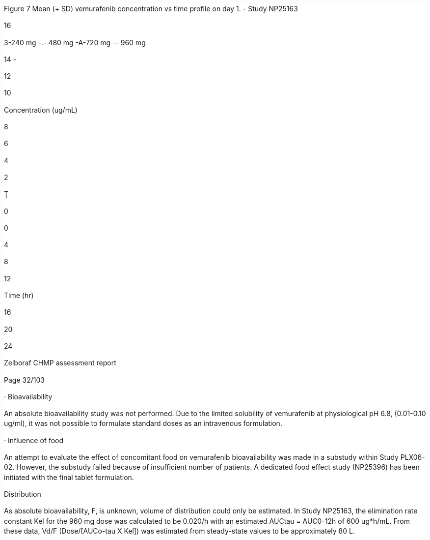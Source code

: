 Figure 7 Mean (+ SD) vemurafenib concentration vs time profile on day 1. - Study NP25163

16

3-240 mg -.- 480 mg -A-720 mg -- 960 mg

14 -

12

10

Concentration (ug/mL)

8

6

4

2

Ţ

0

0

4

8

12

Time (hr)

16

20

24

Zelboraf CHMP assessment report

Page 32/103

· Bioavailability

An absolute bioavailability study was not performed. Due to the limited solubility of vemurafenib at physiological pH 6.8, (0.01-0.10 ug/ml), it was not possible to formulate standard doses as an intravenous formulation.

· Influence of food

An attempt to evaluate the effect of concomitant food on vemurafenib bioavailability was made in a substudy within Study PLX06-02. However, the substudy failed because of insufficient number of patients. A dedicated food effect study (NP25396) has been initiated with the final tablet formulation.

Distribution

As absolute bioavailability, F, is unknown, volume of distribution could only be estimated. In Study NP25163, the elimination rate constant Kel for the 960 mg dose was calculated to be 0.020/h with an estimated AUCtau = AUC0-12h of 600 ug*h/mL. From these data, Vd/F (Dose/[AUCo-tau X Kel]) was estimated from steady-state values to be approximately 80 L.
